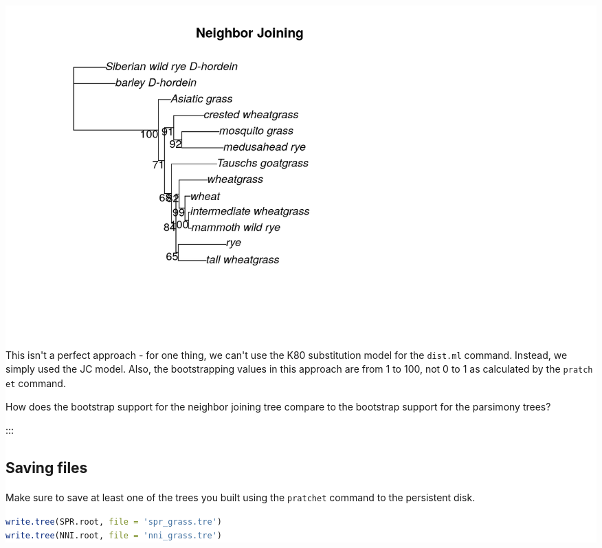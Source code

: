 <img src="resources/images/07-parsimony_files/figure-html/unnamed-chunk-12-1.png" width="672" />

This isn't a perfect approach - for one thing, we can't use the K80 substitution model for the `dist.ml` command. Instead, we simply used the JC model. Also, the bootstrapping values in this approach are from 1 to 100, not 0 to 1 as calculated by the `pratchet` command.

How does the bootstrap support for the neighbor joining tree compare to the bootstrap support for the parsimony trees?

::: 


## Saving files

Make sure to save at least one of the trees you built using the `pratchet` command to the persistent disk.


``` r
write.tree(SPR.root, file = 'spr_grass.tre')
write.tree(NNI.root, file = 'nni_grass.tre')
```
